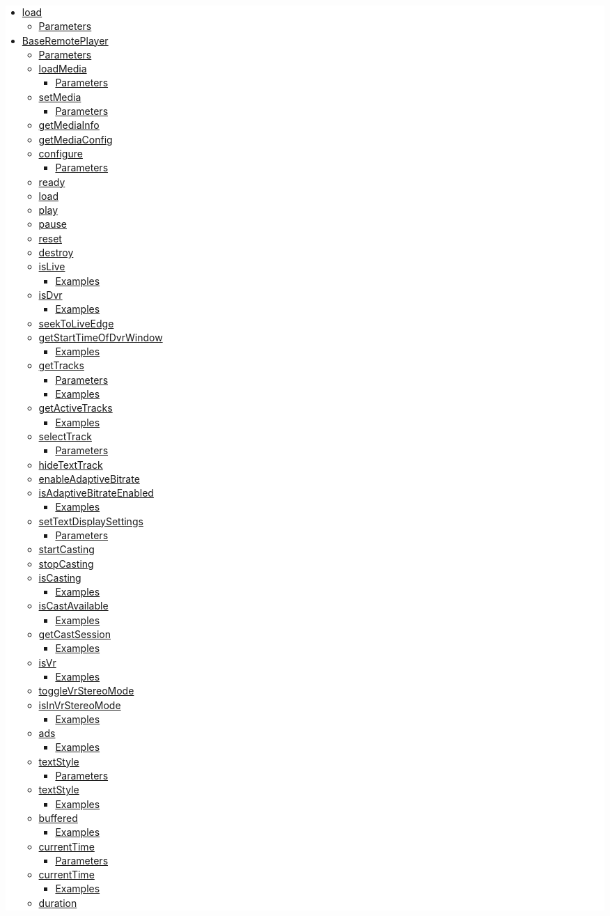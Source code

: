   - [load][61]
    - [Parameters][62]
- [BaseRemotePlayer][63]
  - [Parameters][64]
  - [loadMedia][65]
    - [Parameters][66]
  - [setMedia][67]
    - [Parameters][68]
  - [getMediaInfo][69]
  - [getMediaConfig][70]
  - [configure][71]
    - [Parameters][72]
  - [ready][73]
  - [load][74]
  - [play][75]
  - [pause][76]
  - [reset][77]
  - [destroy][78]
  - [isLive][79]
    - [Examples][80]
  - [isDvr][81]
    - [Examples][82]
  - [seekToLiveEdge][83]
  - [getStartTimeOfDvrWindow][84]
    - [Examples][85]
  - [getTracks][86]
    - [Parameters][87]
    - [Examples][88]
  - [getActiveTracks][89]
    - [Examples][90]
  - [selectTrack][91]
    - [Parameters][92]
  - [hideTextTrack][93]
  - [enableAdaptiveBitrate][94]
  - [isAdaptiveBitrateEnabled][95]
    - [Examples][96]
  - [setTextDisplaySettings][97]
    - [Parameters][98]
  - [startCasting][99]
  - [stopCasting][100]
  - [isCasting][101]
    - [Examples][102]
  - [isCastAvailable][103]
    - [Examples][104]
  - [getCastSession][105]
    - [Examples][106]
  - [isVr][107]
    - [Examples][108]
  - [toggleVrStereoMode][109]
  - [isInVrStereoMode][110]
    - [Examples][111]
  - [ads][112]
    - [Examples][113]
  - [textStyle][114]
    - [Parameters][115]
  - [textStyle][116]
    - [Examples][117]
  - [buffered][118]
    - [Examples][119]
  - [currentTime][120]
    - [Parameters][121]
  - [currentTime][122]
    - [Examples][123]
  - [duration][124]

[1]: #kpadobject
[2]: #properties
[3]: #kpadpod
[4]: #kpadbreakobject
[5]: #properties-1
[6]: #kpadvertisingconfigobject
[7]: #properties-2
[8]: #kalturaplayers
[9]: #hevcconfigobject
[10]: #properties-3
[11]: #hevcsupportedobject
[12]: #properties-4
[13]: #drmsupportedobject
[14]: #properties-5
[15]: #mediacapabilitiesobject
[16]: #supportedoptionstype
[17]: #kpmediaconfig
[18]: #properties-6
[19]: #kpplaylistoptions
[20]: #properties-7
[21]: #kpplaylistcountdownoptions
[22]: #properties-8
[23]: #kpplaylistconfigobject
[24]: #properties-9
[25]: #kpplaylistobject
[26]: #properties-10
[27]: #kpplaylistitemconfigobject
[28]: #properties-11
[29]: #kppluginsconfigobject
[30]: #adbreak
[31]: #parameters
[32]: #type
[33]: #position
[34]: #numads
[35]: #ad
[36]: #parameters-1
[37]: #id
[38]: #system
[39]: #contenttype
[40]: #url
[41]: #title
[42]: #position-1
[43]: #duration
[44]: #clickthroughurl
[45]: #posterurl
[46]: #skipoffset
[47]: #linear
[48]: #width
[49]: #height
[50]: #bitrate
[51]: #bumper
[52]: #instream
[53]: #skippable
[54]: #vpaid
[55]: #streamid
[56]: #wrapperadids
[57]: #wrappercreativeids
[58]: #wrapperadsystems
[59]: #prebidmanager
[60]: #parameters-2
[61]: #load
[62]: #parameters-3
[63]: #baseremoteplayer
[64]: #parameters-4
[65]: #loadmedia
[66]: #parameters-5
[67]: #setmedia
[68]: #parameters-6
[69]: #getmediainfo
[70]: #getmediaconfig
[71]: #configure
[72]: #parameters-7
[73]: #ready
[74]: #load-1
[75]: #play
[76]: #pause
[77]: #reset
[78]: #destroy
[79]: #islive
[80]: #examples
[81]: #isdvr
[82]: #examples-1
[83]: #seektoliveedge
[84]: #getstarttimeofdvrwindow
[85]: #examples-2
[86]: #gettracks
[87]: #parameters-8
[88]: #examples-3
[89]: #getactivetracks
[90]: #examples-4
[91]: #selecttrack
[92]: #parameters-9
[93]: #hidetexttrack
[94]: #enableadaptivebitrate
[95]: #isadaptivebitrateenabled
[96]: #examples-5
[97]: #settextdisplaysettings
[98]: #parameters-10
[99]: #startcasting
[100]: #stopcasting
[101]: #iscasting
[102]: #examples-6
[103]: #iscastavailable
[104]: #examples-7
[105]: #getcastsession
[106]: #examples-8
[107]: #isvr
[108]: #examples-9
[109]: #togglevrstereomode
[110]: #isinvrstereomode
[111]: #examples-10
[112]: #ads
[113]: #examples-11
[114]: #textstyle
[115]: #parameters-11
[116]: #textstyle-1
[117]: #examples-12
[118]: #buffered
[119]: #examples-13
[120]: #currenttime
[121]: #parameters-12
[122]: #currenttime-1
[123]: #examples-14
[124]: #duration-1
[125]: #examples-15
[126]: #liveduration
[127]: #examples-16
[128]: #volume
[129]: #parameters-13
[130]: #volume-1
[131]: #examples-17
[132]: #paused
[133]: #examples-18
[134]: #ended
[135]: #examples-19
[136]: #seeking
[137]: #examples-20
[138]: #muted
[139]: #parameters-14
[140]: #muted-1
[141]: #examples-21
[142]: #src
[143]: #examples-22
[144]: #poster
[145]: #examples-23
[146]: #playbackrate
[147]: #parameters-15
[148]: #playbackrate-1
[149]: #examples-24
[150]: #enginetype
[151]: #examples-25
[152]: #streamtype
[153]: #examples-26
[154]: #type-1
[155]: #examples-27
[156]: #config
[157]: #defaultconfig
[158]: #examples-28
[159]: #type-2
[160]: #examples-29
[161]: #issupported
[162]: #examples-30
[163]: #casteventtype
[164]: #examples-31
[165]: #cast_session_start_failed
[166]: #cast_session_starting
[167]: #cast_session_started
[168]: #cast_session_ending
[169]: #cast_session_ended
[170]: #cast_available
[171]: #playersnapshot
[172]: #parameters-16
[173]: #textstyle-2
[174]: #advertising
[175]: #config-1
[176]: #remotecontrol
[177]: #parameters-17
[178]: #getplayersnapshot
[179]: #getuiwrapper
[180]: #onremotedevicedisconnected
[181]: #parameters-18
[182]: #onremotedeviceconnected
[183]: #parameters-19
[184]: #onremotedeviceavailable
[185]: #parameters-20
[186]: #onremotedeviceconnecting
[187]: #onremotedevicedisconnecting
[188]: #onremotedeviceconnectfailed
[189]: #remotepayload
[190]: #parameters-21
[191]: #player
[192]: #remoteconnectedpayload
[193]: #parameters-22
[194]: #ui
[195]: #session
[196]: #remotedisconnectedpayload
[197]: #parameters-23
[198]: #snapshot
[199]: #remoteavailablepayload
[200]: #parameters-24
[201]: #available
[202]: #remoteplayerui
[203]: #playbackui
[204]: #parameters-25
[205]: #idleui
[206]: #parameters-26
[207]: #adsui
[208]: #parameters-27
[209]: #liveui
[210]: #parameters-28
[211]: #errorui
[212]: #parameters-29
[213]: #uis
[214]: #iremoteplayer
[215]: #textstyle-3
[216]: #muted-2
[217]: #playbackrate-2
[218]: #volume-2
[219]: #currenttime-2
[220]: #buffered-1
[221]: #duration-2
[222]: #liveduration-1
[223]: #paused-1
[224]: #ended-1
[225]: #seeking-1
[226]: #src-1
[227]: #poster-1
[228]: #enginetype-1
[229]: #streamtype-1
[230]: #type-3
[231]: #ads-1
[232]: #config-2
[233]: #addeventlistener
[234]: #parameters-30
[235]: #removeeventlistener
[236]: #parameters-31
[237]: #dispatchevent
[238]: #parameters-32
[239]: #loadmedia-1
[240]: #parameters-33
[241]: #setmedia-1
[242]: #parameters-34
[243]: #getmediainfo-1
[244]: #getmediaconfig-1
[245]: #configure-1
[246]: #parameters-35
[247]: #ready-1
[248]: #load-2
[249]: #play-1
[250]: #pause-1
[251]: #reset-1
[252]: #destroy-1
[253]: #islive-1
[254]: #isdvr-1
[255]: #seektoliveedge-1
[256]: #getstarttimeofdvrwindow-1
[257]: #gettracks-1
[258]: #parameters-36
[259]: #getactivetracks-1
[260]: #selecttrack-1
[261]: #parameters-37
[262]: #hidetexttrack-1
[263]: #enableadaptivebitrate-1
[264]: #isadaptivebitrateenabled-1
[265]: #settextdisplaysettings-1
[266]: #parameters-38
[267]: #startcasting-1
[268]: #stopcasting-1
[269]: #iscasting-1
[270]: #iscastavailable-1
[271]: #getcastsession-1
[272]: #isvr-1
[273]: #togglevrstereomode-1
[274]: #isinvrstereomode-1
[275]: #remotesession
[276]: #parameters-39
[277]: #devicefriendlyname
[278]: #id-1
[279]: #resuming
[280]: #adscontroller
[281]: #parameters-40
[282]: #alladscompleted
[283]: #isadplaying
[284]: #isadbreak
[285]: #getadbreakslayout
[286]: #getadbreak
[287]: #getad
[288]: #skipad
[289]: #playadnow
[290]: #parameters-41
[291]: #controllerprovider
[292]: #parameters-42
[293]: #getadscontrollers
[294]: #playlisteventtype
[295]: #examples-32
[296]: #playlist_loaded
[297]: #playlist_item_changed
[298]: #playlist_ended
[299]: #playlistitem
[300]: #parameters-43
[301]: #updatesources
[302]: #parameters-44
[303]: #updateplugins
[304]: #parameters-45
[305]: #sources
[306]: #config-3
[307]: #plugins
[308]: #index
[309]: #isplayable
[310]: #playlistmanager
[311]: #parameters-46
[312]: #configure-2
[313]: #parameters-47
[314]: #load-3
[315]: #parameters-48
[316]: #reset-2
[317]: #playnext
[318]: #playprev
[319]: #playitem
[320]: #parameters-49
[321]: #items
[322]: #current
[323]: #next
[324]: #prev
[325]: #id-2
[326]: #metadata
[327]: #poster-2
[328]: #countdown
[329]: #options
[330]: #baseplugin
[331]: #parameters-50
[332]: #config-4
[333]: #name
[334]: #player-1
[335]: #player-2
[336]: #eventmanager
[337]: #getconfig
[338]: #parameters-51
[339]: #ready-2
[340]: #updateconfig
[341]: #parameters-52
[342]: #loadmedia-2
[343]: #destroy-2
[344]: #reset-3
[345]: #getname
[346]: #dispatchevent-1
[347]: #parameters-53
[348]: #defaultconfig-1
[349]: #createplugin
[350]: #parameters-54
[351]: #isvalid
[352]: #pluginmanager
[353]: #load-4
[354]: #parameters-55
[355]: #loadmedia-3
[356]: #destroy-3
[357]: #reset-4
[358]: #get
[359]: #parameters-56
[360]: #getall
[361]: #register
[362]: #parameters-57
[363]: #unregister
[364]: #parameters-58
[365]: #registerplugin
[366]: #load-5
[367]: #parameters-59
[368]: #play-2
[369]: #parameters-60
[370]: #constructor
[371]: #get-1
[372]: #set
[373]: #parameters-61
[374]: #reset-5
[375]: #constructor-1
[376]: #evaluatepluginsconfig
[377]: #parameters-62
[378]: #serviceprovider
[379]: #register-1
[380]: #parameters-63
[381]: #get-2
[382]: #parameters-64
[383]: #has
[384]: #parameters-65
[385]: #reset-6
[386]: #destroy-4
[387]: #getredirectexternalstreamshandler
[388]: #parameters-66
[389]: #supportedoptions
[390]: #getmediacapabilities
[391]: #parameters-67
[392]: #getmediacapabilities-1
[393]: #parameters-68
[394]: #maybesetstreampriority
[395]: #parameters-69
[396]: #hasyoutubesource
[397]: #parameters-70
[398]: #hasimagesource
[399]: #parameters-71
[400]: #mergeproviderpluginsconfig
[401]: #parameters-72
[402]: #viewabilitymanager
[403]: #parameters-73
[404]: #observe
[405]: #parameters-74
[406]: #unobserve
[407]: #parameters-75
[408]: #destroy-5
[409]: #loadmedia-4
[410]: #parameters-76
[411]: #examples-33
[412]: #setmedia-2
[413]: #parameters-77
[414]: #loadplaylist
[415]: #parameters-78
[416]: #examples-34
[417]: #loadplaylistbyentrylist
[418]: #parameters-79
[419]: #examples-35
[420]: #getdrminfo
[421]: #setsourcesmetadata
[422]: #parameters-80
[423]: #examples-36
[424]: #configure-3
[425]: #parameters-81
[426]: #examples-37
[427]: #islive-2
[428]: #examples-38
[429]: #isdvr-2
[430]: #examples-39
[431]: #isfullscreen
[432]: #examples-40
[433]: #enterfullscreen
[434]: #parameters-82
[435]: #examples-41
[436]: #exitfullscreen
[437]: #examples-42
[438]: #enterpictureinpicture
[439]: #examples-43
[440]: #exitpictureinpicture
[441]: #examples-44
[442]: #isinpictureinpicture
[443]: #examples-45
[444]: #ispictureinpicturesupported
[445]: #examples-46
[446]: #normalizedcurrenttime
[447]: #parameters-83
[448]: #normalizedcurrenttime-1
[449]: #normalizedduration
[450]: #playlist
[451]: #examples-47
[452]: #crossorigin
[453]: #parameters-84
[454]: #crossorigin-1
[455]: #isvisible
[456]: #viewabilitymanager-1
[457]: #getservice
[458]: #parameters-85
[459]: #hasservice
[460]: #parameters-86
[461]: #registerservice
[462]: #parameters-87
[463]: #addtexttrack
[464]: #parameters-88
[465]: #getnativetexttracks
[466]: #getdefaultredirectoptions
[467]: #parameters-89
[468]: #getdefaultredirectoptions-1
[469]: #parameters-90
[470]: #getplayers
[471]: #getplayer
[472]: #parameters-91
[473]: https://developer.mozilla.org/docs/Web/JavaScript/Reference/Global_Objects/Object
[474]: https://developer.mozilla.org/docs/Web/JavaScript/Reference/Global_Objects/Array
[475]: https://developer.mozilla.org/docs/Web/JavaScript/Reference/Global_Objects/String
[476]: https://developer.mozilla.org/docs/Web/JavaScript/Reference/Global_Objects/Boolean
[477]: #kpadobject
[478]: https://developer.mozilla.org/docs/Web/JavaScript/Reference/Global_Objects/Number
[479]: #kpadpod
[480]: #kpadbreakobject
[481]: https://github.com/kaltura/playkit-js-timeline/blob/main/docs/types.md#cuepointoptionsobject
[482]: #kpplaylistoptions
[483]: #kpplaylistcountdownoptions
[484]: #playlistitem
[485]: #prebidmanager
[486]: #remotecontrol
[487]: https://developer.mozilla.org/docs/Web/JavaScript/Reference/Global_Objects/Promise
[488]: #remotesession
[489]: https://developer.mozilla.org/docs/Web/JavaScript/Reference/Statements/function
[490]: #playersnapshot
[491]: #remotedisconnectedpayload
[492]: #remoteconnectedpayload
[493]: #remoteavailablepayload
[494]: #baseremoteplayer
[495]: #remoteplayerui
[496]: #adbreak
[497]: #ad
[498]: #pluginmanager
[499]: #kpplaylistitemconfigobject
[500]: #kppluginsconfigobject
[501]: #kpplaylistobject
[502]: #kpplaylistconfigobject
[503]: #baseplugin
[504]: #hevcconfigobject
[505]: #mediacapabilitiesobject
[506]: https://developer.mozilla.org/docs/Web/HTML/Element
[507]: #kpmediaconfig
[508]: #playlistmanager
[509]: #viewabilitymanager
[510]: #kalturaplayers